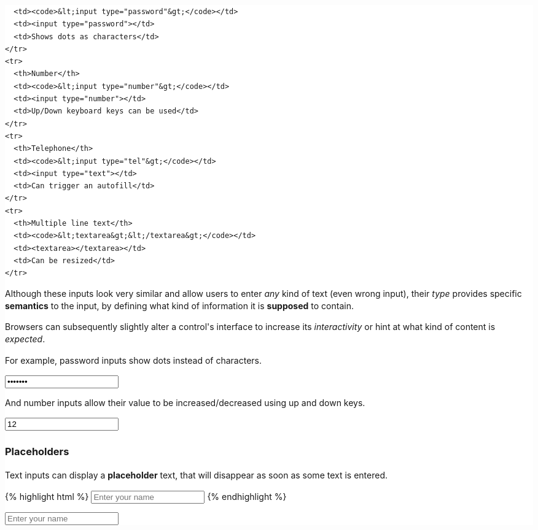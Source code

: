       <td><code>&lt;input type="password"&gt;</code></td>
      <td><input type="password"></td>
      <td>Shows dots as characters</td>
    </tr>
    <tr>
      <th>Number</th>
      <td><code>&lt;input type="number"&gt;</code></td>
      <td><input type="number"></td>
      <td>Up/Down keyboard keys can be used</td>
    </tr>
    <tr>
      <th>Telephone</th>
      <td><code>&lt;input type="tel"&gt;</code></td>
      <td><input type="text"></td>
      <td>Can trigger an autofill</td>
    </tr>
    <tr>
      <th>Multiple line text</th>
      <td><code>&lt;textarea&gt;&lt;/textarea&gt;</code></td>
      <td><textarea></textarea></td>
      <td>Can be resized</td>
    </tr>
  </table>
</div>

Although these inputs look very similar and allow users to enter _any_ kind of text (even wrong input), their _type_ provides specific **semantics** to the input, by defining what kind of information it is **supposed** to contain.

Browsers can subsequently slightly alter a control's interface to increase its _interactivity_ or hint at what kind of content is _expected_.

For example, password inputs show dots instead of characters.

<div class="result">
  <input type="password" value="hunter2">
</div>

And number inputs allow their value to be increased/decreased using up and down keys.

<div class="result">
  <input type="number" value="12">
</div>

### Placeholders

Text inputs can display a **placeholder** text, that will disappear as soon as some text is entered.

{% highlight html %}
<input type="text" placeholder="Enter your name">
{% endhighlight %}

<div class="result">
  <input type="text" placeholder="Enter your name">
</div>
